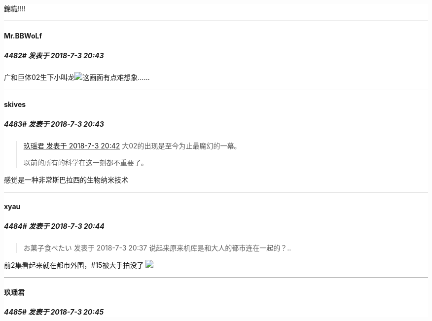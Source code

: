 錦織!!!!







-----

####  Mr.BBWoLf  
##### 4482#       发表于 2018-7-3 20:43




广和巨体02生下小叫龙<img src="https://static.saraba1st.com/image/smiley/face2017/068.png" referrerpolicy="no-referrer">这画面有点难想象……







-----

####  skives  
##### 4483#       发表于 2018-7-3 20:43



<blockquote><a href="httphttps://bbs.saraba1st.com/2b/forum.php?mod=redirect&amp;goto=findpost&amp;pid=40206461&amp;ptid=1719892" target="_blank">玖瑶君 发表于 2018-7-3 20:42</a>
大02的出现是至今为止最魔幻的一幕。


以前的所有的科学在这一刻都不重要了。</blockquote>
感觉是一种非常斯巴拉西的生物纳米技术







-----

####  xyau  
##### 4484#       发表于 2018-7-3 20:44



<blockquote>お菓子食べたい 发表于 2018-7-3 20:37
说起来原来机库是和大人的都市连在一起的？..</blockquote>
前2集看起来就在都市外围，#15被大手拍没了
<img src="https://i.imgur.com/Tytk5Im.jpg" referrerpolicy="no-referrer">







-----

####  玖瑶君  
##### 4485#       发表于 2018-7-3 20:45

